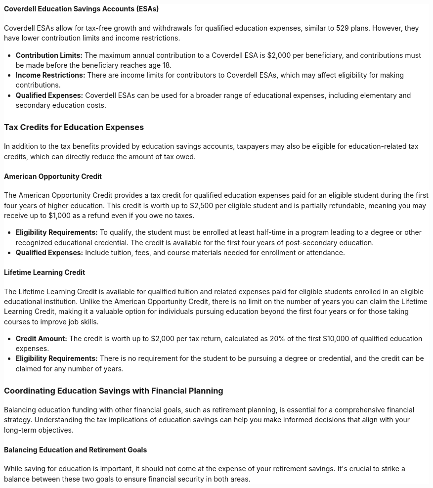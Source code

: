 #### Coverdell Education Savings Accounts (ESAs)

Coverdell ESAs allow for tax-free growth and withdrawals for qualified education expenses, similar to 529 plans. However, they have lower contribution limits and income restrictions.

- **Contribution Limits:** The maximum annual contribution to a Coverdell ESA is $2,000 per beneficiary, and contributions must be made before the beneficiary reaches age 18.
- **Income Restrictions:** There are income limits for contributors to Coverdell ESAs, which may affect eligibility for making contributions.
- **Qualified Expenses:** Coverdell ESAs can be used for a broader range of educational expenses, including elementary and secondary education costs.

### Tax Credits for Education Expenses

In addition to the tax benefits provided by education savings accounts, taxpayers may also be eligible for education-related tax credits, which can directly reduce the amount of tax owed.

#### American Opportunity Credit

The American Opportunity Credit provides a tax credit for qualified education expenses paid for an eligible student during the first four years of higher education. This credit is worth up to $2,500 per eligible student and is partially refundable, meaning you may receive up to $1,000 as a refund even if you owe no taxes.

- **Eligibility Requirements:** To qualify, the student must be enrolled at least half-time in a program leading to a degree or other recognized educational credential. The credit is available for the first four years of post-secondary education.
- **Qualified Expenses:** Include tuition, fees, and course materials needed for enrollment or attendance.

#### Lifetime Learning Credit

The Lifetime Learning Credit is available for qualified tuition and related expenses paid for eligible students enrolled in an eligible educational institution. Unlike the American Opportunity Credit, there is no limit on the number of years you can claim the Lifetime Learning Credit, making it a valuable option for individuals pursuing education beyond the first four years or for those taking courses to improve job skills.

- **Credit Amount:** The credit is worth up to $2,000 per tax return, calculated as 20% of the first $10,000 of qualified education expenses.
- **Eligibility Requirements:** There is no requirement for the student to be pursuing a degree or credential, and the credit can be claimed for any number of years.

### Coordinating Education Savings with Financial Planning

Balancing education funding with other financial goals, such as retirement planning, is essential for a comprehensive financial strategy. Understanding the tax implications of education savings can help you make informed decisions that align with your long-term objectives.

#### Balancing Education and Retirement Goals

While saving for education is important, it should not come at the expense of your retirement savings. It's crucial to strike a balance between these two goals to ensure financial security in both areas.
